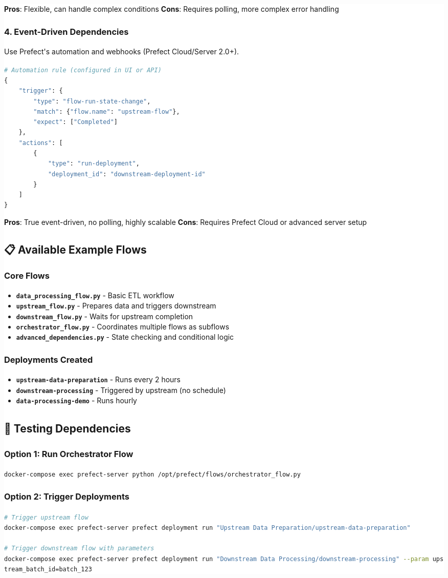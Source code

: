 **Pros**: Flexible, can handle complex conditions
**Cons**: Requires polling, more complex error handling

### 4. **Event-Driven Dependencies**
Use Prefect's automation and webhooks (Prefect Cloud/Server 2.0+).

```python
# Automation rule (configured in UI or API)
{
    "trigger": {
        "type": "flow-run-state-change",
        "match": {"flow.name": "upstream-flow"},
        "expect": ["Completed"]
    },
    "actions": [
        {
            "type": "run-deployment",
            "deployment_id": "downstream-deployment-id"
        }
    ]
}
```

**Pros**: True event-driven, no polling, highly scalable
**Cons**: Requires Prefect Cloud or advanced server setup

## 📋 Available Example Flows

### Core Flows
- **`data_processing_flow.py`** - Basic ETL workflow
- **`upstream_flow.py`** - Prepares data and triggers downstream
- **`downstream_flow.py`** - Waits for upstream completion
- **`orchestrator_flow.py`** - Coordinates multiple flows as subflows
- **`advanced_dependencies.py`** - State checking and conditional logic

### Deployments Created
- **`upstream-data-preparation`** - Runs every 2 hours
- **`downstream-processing`** - Triggered by upstream (no schedule)
- **`data-processing-demo`** - Runs hourly

## 🚀 Testing Dependencies

### Option 1: Run Orchestrator Flow
```bash
docker-compose exec prefect-server python /opt/prefect/flows/orchestrator_flow.py
```

### Option 2: Trigger Deployments
```bash
# Trigger upstream flow
docker-compose exec prefect-server prefect deployment run "Upstream Data Preparation/upstream-data-preparation"

# Trigger downstream flow with parameters
docker-compose exec prefect-server prefect deployment run "Downstream Data Processing/downstream-processing" --param upstream_batch_id=batch_123
```
